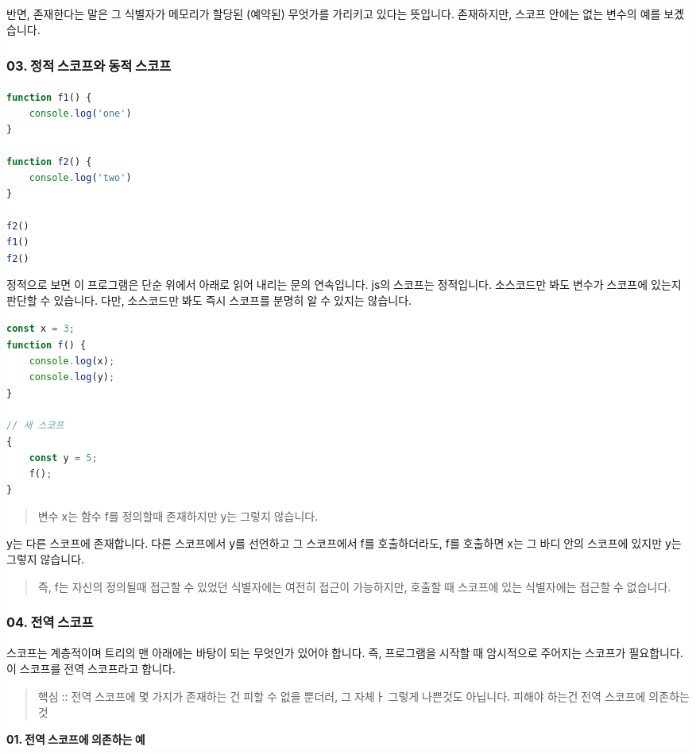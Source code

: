 반면, 존재한다는 말은 그 식별자가 메모리가 할당된 (예약된) 무엇가를 가리키고 있다는 뜻입니다.
존재하지만, 스코프 안에는 없는 변수의 예를 보곘습니다.

### 03. 정적 스코프와 동적 스코프

```js
function f1() {
    console.log('one')
}

function f2() {
    console.log('two')
}

f2()
f1()
f2()
```

정적으로 보면 이 프로그램은 단순 위에서 아래로 읽어 내리는 문의 연속입니다.
js의 스코프는 정적입니다. 소스코드만 봐도 변수가 스코프에 있는지 판단할 수 있습니다.
다만, 소스코드만 봐도 즉시 스코프를 분명히 알 수 있지는 않습니다.

```js
const x = 3;
function f() {
    console.log(x);
    console.log(y);
}

// 새 스코프
{
    const y = 5;
    f();
}
```
> 변수 x는 함수 f를 정의할때 존재하지만 y는 그렇지 않습니다.

y는 다른 스코프에 존재합니다.
다른 스코프에서 y를 선언하고 그 스코프에서 f를 호출하더라도,
f를 호출하면 x는 그 바디 안의 스코프에 있지만 y는 그렇지 않습니다.

> 즉, f는 자신의 정의될때 접근할 수 있었던 식별자에는 여전히 접근이 가능하지만, 호출할 때 스코프에 있는 식별자에는 접근할 수 없습니다.

### 04. 전역 스코프

스코프는 계층적이며 트리의 맨 아래에는 바탕이 되는 무엇인가 있어야 합니다.
즉, 프로그램을 시작할 때 암시적으로 주어지는 스코프가 필요합니다.
이 스코프를 전역 스코프라고 합니다.

> 핵심 :: 전역 스코프에 몇 가지가 존재하는 건 피할 수 없을 뿐더러, 그 자체ㅏ 그렇게 나쁜것도 아닙니다.
> 피해야 하는건 전역 스코프에 의존하는 것

**01. 전역 스코프에 의존하는 예**
